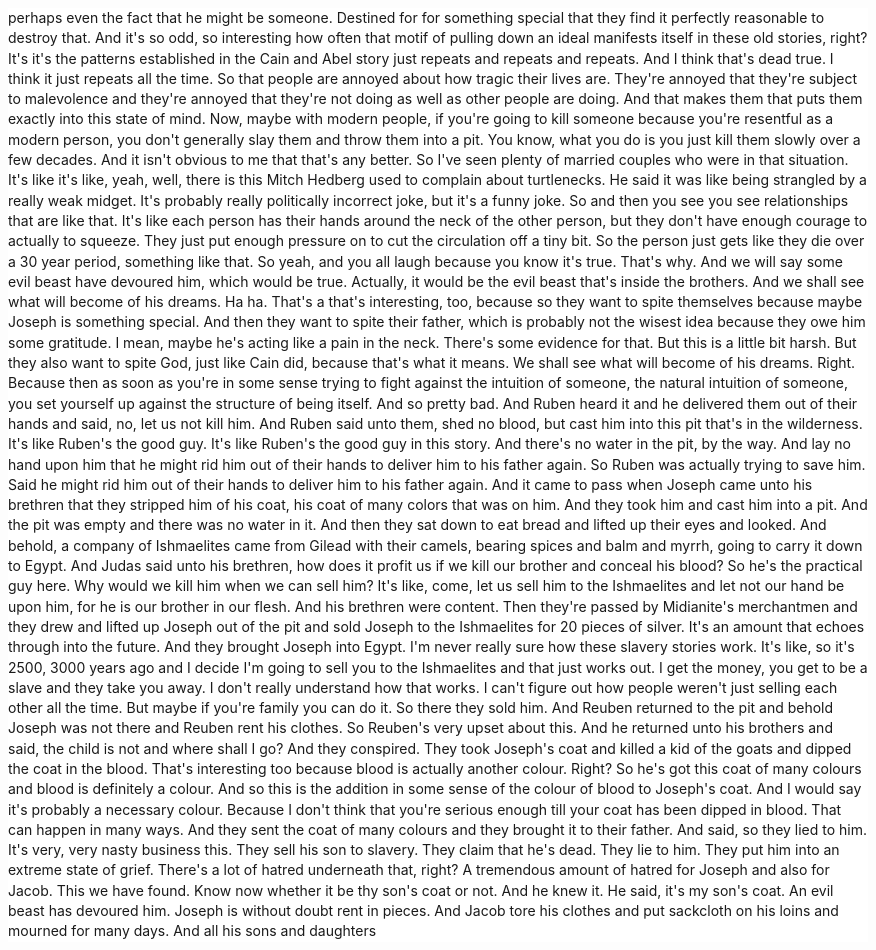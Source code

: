 perhaps even the fact that he might be someone. Destined for for something special that they find it perfectly reasonable to destroy that. And it's so odd, so interesting how often that motif of pulling down an ideal manifests itself in these old stories, right? It's it's the patterns established in the Cain and Abel story just repeats and repeats and repeats. And I think that's dead true. I think it just repeats all the time. So that people are annoyed about how tragic their lives are. They're annoyed that they're subject to malevolence and they're annoyed that they're not doing as well as other people are doing. And that makes them that puts them exactly into this state of mind. Now, maybe with modern people, if you're going to kill someone because you're resentful as a modern person, you don't generally slay them and throw them into a pit. You know, what you do is you just kill them slowly over a few decades. And it isn't obvious to me that that's any better. So I've seen plenty of married couples who were in that situation. It's like it's like, yeah, well, there is this Mitch Hedberg used to complain about turtlenecks. He said it was like being strangled by a really weak midget. It's probably really politically incorrect joke, but it's a funny joke. So and then you see you see relationships that are like that. It's like each person has their hands around the neck of the other person, but they don't have enough courage to actually to squeeze. They just put enough pressure on to cut the circulation off a tiny bit. So the person just gets like they die over a 30 year period, something like that. So yeah, and you all laugh because you know it's true. That's why. And we will say some evil beast have devoured him, which would be true. Actually, it would be the evil beast that's inside the brothers. And we shall see what will become of his dreams. Ha ha. That's a that's interesting, too, because so they want to spite themselves because maybe Joseph is something special. And then they want to spite their father, which is probably not the wisest idea because they owe him some gratitude. I mean, maybe he's acting like a pain in the neck. There's some evidence for that. But this is a little bit harsh. But they also want to spite God, just like Cain did, because that's what it means. We shall see what will become of his dreams. Right. Because then as soon as you're in some sense trying to fight against the intuition of someone, the natural intuition of someone, you set yourself up against the structure of being itself. And so pretty bad. And Ruben heard it and he delivered them out of their hands and said, no, let us not kill him. And Ruben said unto them, shed no blood, but cast him into this pit that's in the wilderness. It's like Ruben's the good guy. It's like Ruben's the good guy in this story. And there's no water in the pit, by the way. And lay no hand upon him that he might rid him out of their hands to deliver him to his father again. So Ruben was actually trying to save him. Said he might rid him out of their hands to deliver him to his father again. And it came to pass when Joseph came unto his brethren that they stripped him of his coat, his coat of many colors that was on him. And they took him and cast him into a pit. And the pit was empty and there was no water in it. And then they sat down to eat bread and lifted up their eyes and looked. And behold, a company of Ishmaelites came from Gilead with their camels, bearing spices and balm and myrrh, going to carry it down to Egypt. And Judas said unto his brethren, how does it profit us if we kill our brother and conceal his blood? So he's the practical guy here. Why would we kill him when we can sell him? It's like, come, let us sell him to the Ishmaelites and let not our hand be upon him, for he is our brother in our flesh. And his brethren were content. Then they're passed by Midianite's merchantmen and they drew and lifted up Joseph out of the pit and sold Joseph to the Ishmaelites for 20 pieces of silver. It's an amount that echoes through into the future. And they brought Joseph into Egypt. I'm never really sure how these slavery stories work. It's like, so it's 2500, 3000 years ago and I decide I'm going to sell you to the Ishmaelites and that just works out. I get the money, you get to be a slave and they take you away. I don't really understand how that works. I can't figure out how people weren't just selling each other all the time. But maybe if you're family you can do it. So there they sold him. And Reuben returned to the pit and behold Joseph was not there and Reuben rent his clothes. So Reuben's very upset about this. And he returned unto his brothers and said, the child is not and where shall I go? And they conspired. They took Joseph's coat and killed a kid of the goats and dipped the coat in the blood. That's interesting too because blood is actually another colour. Right? So he's got this coat of many colours and blood is definitely a colour. And so this is the addition in some sense of the colour of blood to Joseph's coat. And I would say it's probably a necessary colour. Because I don't think that you're serious enough till your coat has been dipped in blood. That can happen in many ways. And they sent the coat of many colours and they brought it to their father. And said, so they lied to him. It's very, very nasty business this. They sell his son to slavery. They claim that he's dead. They lie to him. They put him into an extreme state of grief. There's a lot of hatred underneath that, right? A tremendous amount of hatred for Joseph and also for Jacob. This we have found. Know now whether it be thy son's coat or not. And he knew it. He said, it's my son's coat. An evil beast has devoured him. Joseph is without doubt rent in pieces. And Jacob tore his clothes and put sackcloth on his loins and mourned for many days. And all his sons and daughters